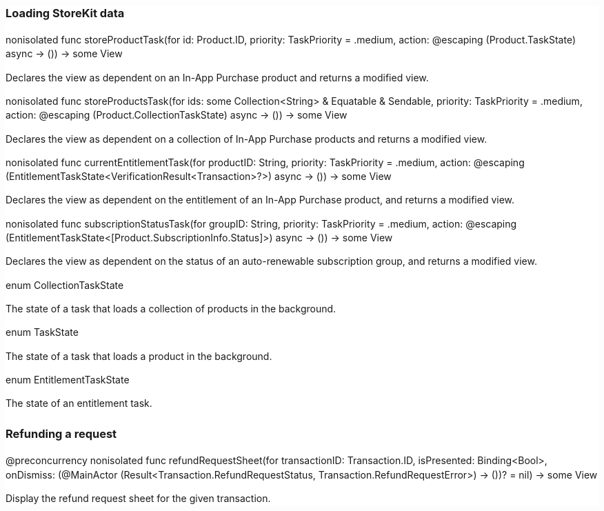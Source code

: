 ### Loading StoreKit data

nonisolated func storeProductTask(for id: Product.ID, priority: TaskPriority = .medium, action: @escaping (Product.TaskState) async -> ()) -> some View 

Declares the view as dependent on an In-App Purchase product and returns a modified view.

nonisolated func storeProductsTask(for ids: some Collection&lt;String> &amp; Equatable &amp; Sendable, priority: TaskPriority = .medium, action: @escaping (Product.CollectionTaskState) async -> ()) -> some View 

Declares the view as dependent on a collection of In-App Purchase products and returns a modified view.

nonisolated func currentEntitlementTask(for productID: String, priority: TaskPriority = .medium, action: @escaping (EntitlementTaskState&lt;VerificationResult&lt;Transaction>?>) async -> ()) -> some View 

Declares the view as dependent on the entitlement of an In-App Purchase product, and returns a modified view.

nonisolated func subscriptionStatusTask(for groupID: String, priority: TaskPriority = .medium, action: @escaping (EntitlementTaskState&lt;[Product.SubscriptionInfo.Status]>) async -> ()) -> some View 

Declares the view as dependent on the status of an auto-renewable subscription group, and returns a modified view.

enum CollectionTaskState

The state of a task that loads a collection of products in the background.

enum TaskState

The state of a task that loads a product in the background.

enum EntitlementTaskState

The state of an entitlement task.

### Refunding a request

@preconcurrency nonisolated func refundRequestSheet(for transactionID: Transaction.ID, isPresented: Binding&lt;Bool>, onDismiss: (@MainActor (Result&lt;Transaction.RefundRequestStatus, Transaction.RefundRequestError>) -> ())? = nil) -> some View 

Display the refund request sheet for the given transaction.

